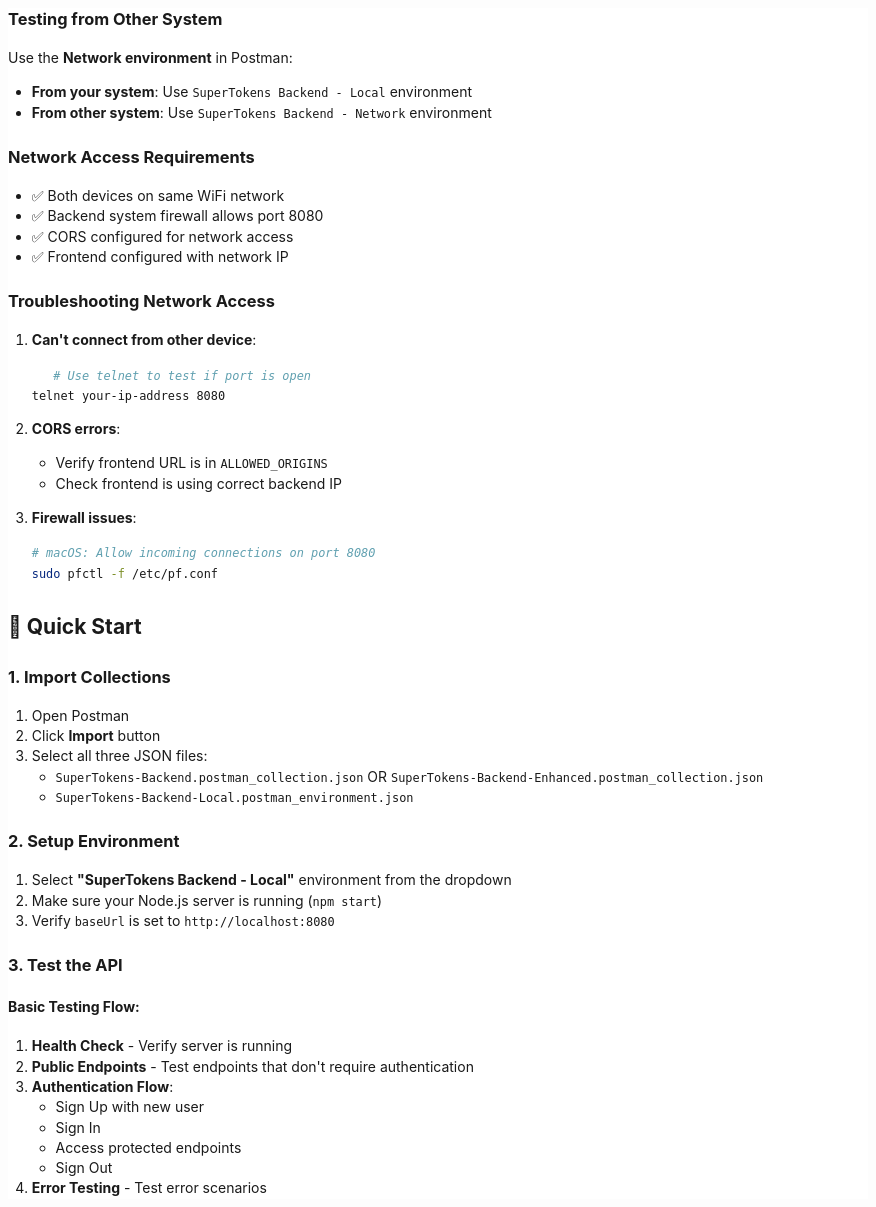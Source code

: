 ### Testing from Other System

Use the **Network environment** in Postman:
- **From your system**: Use `SuperTokens Backend - Local` environment
- **From other system**: Use `SuperTokens Backend - Network` environment

### Network Access Requirements

- ✅ Both devices on same WiFi network
- ✅ Backend system firewall allows port 8080
- ✅ CORS configured for network access
- ✅ Frontend configured with network IP

### Troubleshooting Network Access

1. **Can't connect from other device**:
   ```bash
      # Use telnet to test if port is open
   telnet your-ip-address 8080
   ```

2. **CORS errors**:
   - Verify frontend URL is in `ALLOWED_ORIGINS`
   - Check frontend is using correct backend IP

3. **Firewall issues**:
   ```bash
   # macOS: Allow incoming connections on port 8080
   sudo pfctl -f /etc/pf.conf
   ```

## 🚀 Quick Start

### 1. Import Collections

1. Open Postman
2. Click **Import** button
3. Select all three JSON files:
   - `SuperTokens-Backend.postman_collection.json` OR `SuperTokens-Backend-Enhanced.postman_collection.json`
   - `SuperTokens-Backend-Local.postman_environment.json`

### 2. Setup Environment

1. Select **"SuperTokens Backend - Local"** environment from the dropdown
2. Make sure your Node.js server is running (`npm start`)
3. Verify `baseUrl` is set to `http://localhost:8080`

### 3. Test the API

#### Basic Testing Flow:
1. **Health Check** - Verify server is running
2. **Public Endpoints** - Test endpoints that don't require authentication
3. **Authentication Flow**:
   - Sign Up with new user
   - Sign In 
   - Access protected endpoints
   - Sign Out
4. **Error Testing** - Test error scenarios
